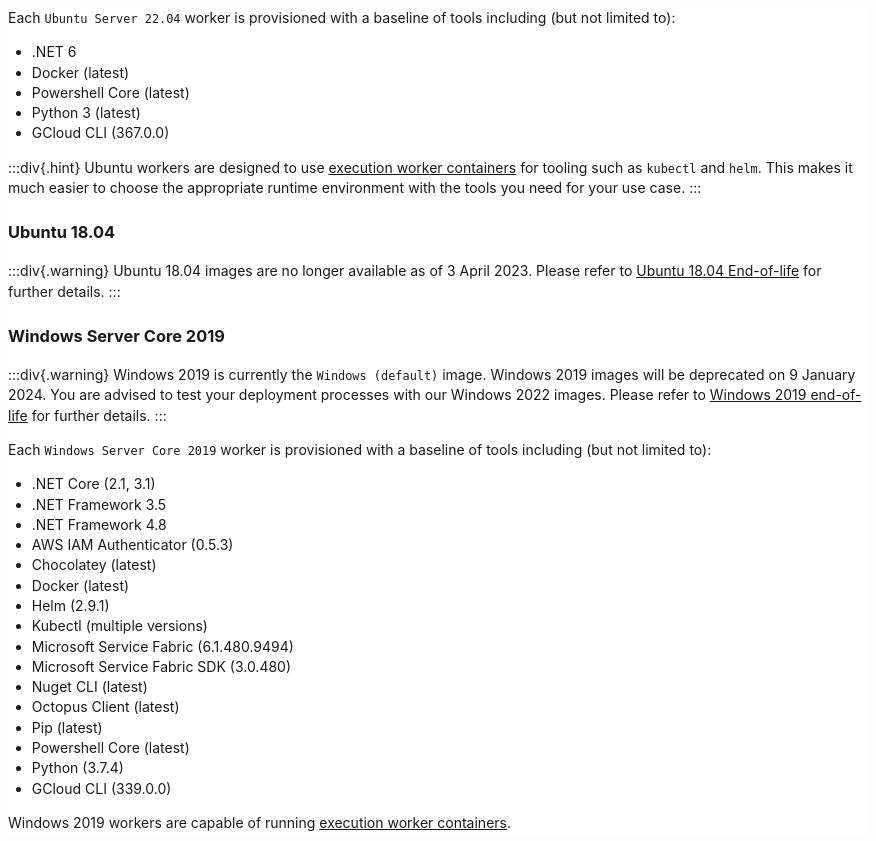 Each `Ubuntu Server 22.04` worker is provisioned with a baseline of tools including (but not limited to):

- .NET 6
- Docker (latest)
- Powershell Core (latest)
- Python 3 (latest)
- GCloud CLI (367.0.0)

:::div{.hint}
Ubuntu workers are designed to use [execution worker containers](https://octopus.com/blog/execution-containers) for tooling such as `kubectl` and `helm`. This makes it much easier to choose the appropriate runtime environment with the tools you need for your use case.
:::

### Ubuntu 18.04

:::div{.warning}
Ubuntu 18.04 images are no longer available as of 3 April 2023. Please refer to [Ubuntu 18.04 End-of-life](/docs/infrastructure/workers/dynamic-worker-pools/ubuntu-1804-end-of-life) for further details.
:::

### Windows Server Core 2019

:::div{.warning}
Windows 2019 is currently the `Windows (default)` image. Windows 2019 images will be deprecated on 9 January 2024. You are advised to test your deployment processes with our Windows 2022 images. Please refer to [Windows 2019 end-of-life](/docs/infrastructure/workers/dynamic-worker-pools/windows-2019-end-of-life.md) for further details.
:::

Each `Windows Server Core 2019` worker is provisioned with a baseline of tools including (but not limited to):

- .NET Core (2.1, 3.1)
- .NET Framework 3.5
- .NET Framework 4.8
- AWS IAM Authenticator (0.5.3)
- Chocolatey (latest)
- Docker (latest)
- Helm (2.9.1)
- Kubectl (multiple versions)
- Microsoft Service Fabric (6.1.480.9494)
- Microsoft Service Fabric SDK (3.0.480)
- Nuget CLI (latest)
- Octopus Client (latest)
- Pip (latest)
- Powershell Core (latest)
- Python (3.7.4)
- GCloud CLI (339.0.0)

Windows 2019 workers are capable of running [execution worker containers](/docs/projects/steps/execution-containers-for-workers). 
